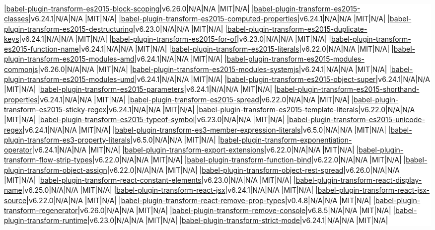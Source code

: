 |[babel-plugin-transform-es2015-block-scoping](https://www.npmjs.com/babel-plugin-transform-es2015-block-scoping)|v6.26.0|N/A|N/A |MIT|N/A|
|[babel-plugin-transform-es2015-classes](https://www.npmjs.com/babel-plugin-transform-es2015-classes)|v6.24.1|N/A|N/A |MIT|N/A|
|[babel-plugin-transform-es2015-computed-properties](https://www.npmjs.com/babel-plugin-transform-es2015-computed-properties)|v6.24.1|N/A|N/A |MIT|N/A|
|[babel-plugin-transform-es2015-destructuring](https://www.npmjs.com/babel-plugin-transform-es2015-destructuring)|v6.23.0|N/A|N/A |MIT|N/A|
|[babel-plugin-transform-es2015-duplicate-keys](https://www.npmjs.com/babel-plugin-transform-es2015-duplicate-keys)|v6.24.1|N/A|N/A |MIT|N/A|
|[babel-plugin-transform-es2015-for-of](https://www.npmjs.com/babel-plugin-transform-es2015-for-of)|v6.23.0|N/A|N/A |MIT|N/A|
|[babel-plugin-transform-es2015-function-name](https://www.npmjs.com/babel-plugin-transform-es2015-function-name)|v6.24.1|N/A|N/A |MIT|N/A|
|[babel-plugin-transform-es2015-literals](https://www.npmjs.com/babel-plugin-transform-es2015-literals)|v6.22.0|N/A|N/A |MIT|N/A|
|[babel-plugin-transform-es2015-modules-amd](https://www.npmjs.com/babel-plugin-transform-es2015-modules-amd)|v6.24.1|N/A|N/A |MIT|N/A|
|[babel-plugin-transform-es2015-modules-commonjs](https://www.npmjs.com/babel-plugin-transform-es2015-modules-commonjs)|v6.26.0|N/A|N/A |MIT|N/A|
|[babel-plugin-transform-es2015-modules-systemjs](https://www.npmjs.com/babel-plugin-transform-es2015-modules-systemjs)|v6.24.1|N/A|N/A |MIT|N/A|
|[babel-plugin-transform-es2015-modules-umd](https://www.npmjs.com/babel-plugin-transform-es2015-modules-umd)|v6.24.1|N/A|N/A |MIT|N/A|
|[babel-plugin-transform-es2015-object-super](https://www.npmjs.com/babel-plugin-transform-es2015-object-super)|v6.24.1|N/A|N/A |MIT|N/A|
|[babel-plugin-transform-es2015-parameters](https://www.npmjs.com/babel-plugin-transform-es2015-parameters)|v6.24.1|N/A|N/A |MIT|N/A|
|[babel-plugin-transform-es2015-shorthand-properties](https://www.npmjs.com/babel-plugin-transform-es2015-shorthand-properties)|v6.24.1|N/A|N/A |MIT|N/A|
|[babel-plugin-transform-es2015-spread](https://www.npmjs.com/babel-plugin-transform-es2015-spread)|v6.22.0|N/A|N/A |MIT|N/A|
|[babel-plugin-transform-es2015-sticky-regex](https://www.npmjs.com/babel-plugin-transform-es2015-sticky-regex)|v6.24.1|N/A|N/A |MIT|N/A|
|[babel-plugin-transform-es2015-template-literals](https://www.npmjs.com/babel-plugin-transform-es2015-template-literals)|v6.22.0|N/A|N/A |MIT|N/A|
|[babel-plugin-transform-es2015-typeof-symbol](https://www.npmjs.com/babel-plugin-transform-es2015-typeof-symbol)|v6.23.0|N/A|N/A |MIT|N/A|
|[babel-plugin-transform-es2015-unicode-regex](https://www.npmjs.com/babel-plugin-transform-es2015-unicode-regex)|v6.24.1|N/A|N/A |MIT|N/A|
|[babel-plugin-transform-es3-member-expression-literals](https://www.npmjs.com/babel-plugin-transform-es3-member-expression-literals)|v6.5.0|N/A|N/A |MIT|N/A|
|[babel-plugin-transform-es3-property-literals](https://www.npmjs.com/babel-plugin-transform-es3-property-literals)|v6.5.0|N/A|N/A |MIT|N/A|
|[babel-plugin-transform-exponentiation-operator](https://www.npmjs.com/babel-plugin-transform-exponentiation-operator)|v6.24.1|N/A|N/A |MIT|N/A|
|[babel-plugin-transform-export-extensions](https://www.npmjs.com/babel-plugin-transform-export-extensions)|v6.22.0|N/A|N/A |MIT|N/A|
|[babel-plugin-transform-flow-strip-types](https://www.npmjs.com/babel-plugin-transform-flow-strip-types)|v6.22.0|N/A|N/A |MIT|N/A|
|[babel-plugin-transform-function-bind](https://www.npmjs.com/babel-plugin-transform-function-bind)|v6.22.0|N/A|N/A |MIT|N/A|
|[babel-plugin-transform-object-assign](https://www.npmjs.com/babel-plugin-transform-object-assign)|v6.22.0|N/A|N/A |MIT|N/A|
|[babel-plugin-transform-object-rest-spread](https://www.npmjs.com/babel-plugin-transform-object-rest-spread)|v6.26.0|N/A|N/A |MIT|N/A|
|[babel-plugin-transform-react-constant-elements](https://www.npmjs.com/babel-plugin-transform-react-constant-elements)|v6.23.0|N/A|N/A |MIT|N/A|
|[babel-plugin-transform-react-display-name](https://www.npmjs.com/babel-plugin-transform-react-display-name)|v6.25.0|N/A|N/A |MIT|N/A|
|[babel-plugin-transform-react-jsx](https://www.npmjs.com/babel-plugin-transform-react-jsx)|v6.24.1|N/A|N/A |MIT|N/A|
|[babel-plugin-transform-react-jsx-source](https://www.npmjs.com/babel-plugin-transform-react-jsx-source)|v6.22.0|N/A|N/A |MIT|N/A|
|[babel-plugin-transform-react-remove-prop-types](https://www.npmjs.com/babel-plugin-transform-react-remove-prop-types)|v0.4.8|N/A|N/A |MIT|N/A|
|[babel-plugin-transform-regenerator](https://www.npmjs.com/babel-plugin-transform-regenerator)|v6.26.0|N/A|N/A |MIT|N/A|
|[babel-plugin-transform-remove-console](https://www.npmjs.com/babel-plugin-transform-remove-console)|v6.8.5|N/A|N/A |MIT|N/A|
|[babel-plugin-transform-runtime](https://www.npmjs.com/babel-plugin-transform-runtime)|v6.23.0|N/A|N/A |MIT|N/A|
|[babel-plugin-transform-strict-mode](https://www.npmjs.com/babel-plugin-transform-strict-mode)|v6.24.1|N/A|N/A |MIT|N/A|